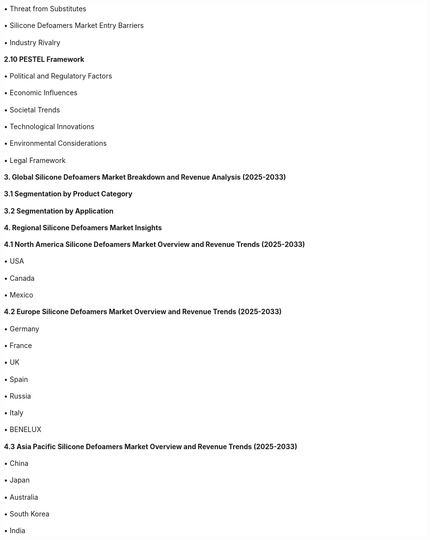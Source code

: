 • Threat from Substitutes

• Silicone Defoamers Market Entry Barriers

• Industry Rivalry

<strong>2.10 PESTEL Framework</strong>

• Political and Regulatory Factors

• Economic Influences

• Societal Trends

• Technological Innovations

• Environmental Considerations

• Legal Framework

<strong>3. Global Silicone Defoamers Market Breakdown and Revenue Analysis (2025-2033)</strong>

<strong>3.1 Segmentation by Product Category</strong>

<strong>3.2 Segmentation by Application</strong>

<strong>4. Regional Silicone Defoamers Market Insights</strong>

<strong>4.1 North America Silicone Defoamers Market Overview and Revenue Trends (2025-2033)</strong>

• USA

• Canada

• Mexico

<strong>4.2 Europe Silicone Defoamers Market Overview and Revenue Trends (2025-2033)</strong>

• Germany

• France

• UK

• Spain

• Russia

• Italy

• BENELUX

<strong>4.3 Asia Pacific Silicone Defoamers Market Overview and Revenue Trends (2025-2033)</strong>

• China

• Japan

• Australia

• South Korea

• India
